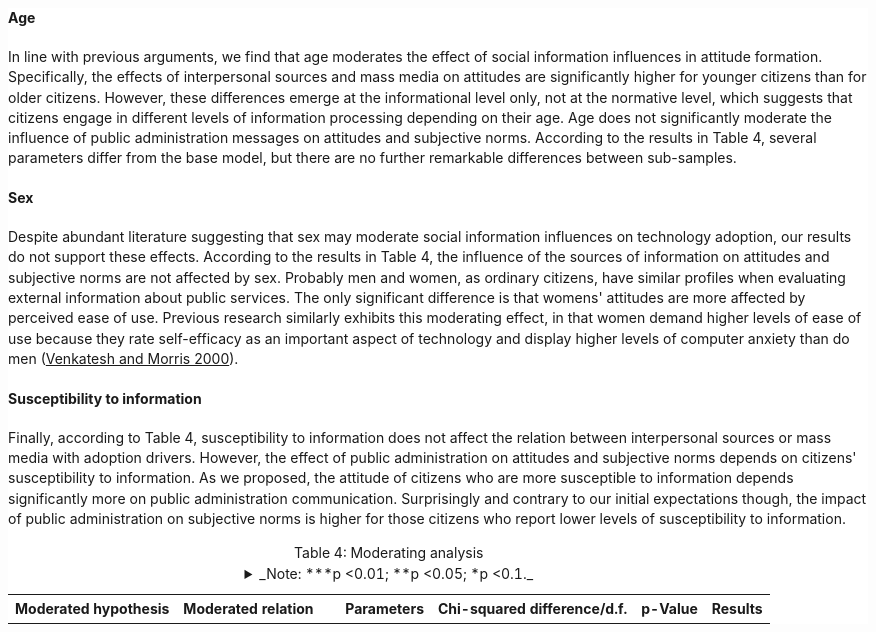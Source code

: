 
#### Age

In line with previous arguments, we find that age moderates the effect of social information influences in attitude formation. Specifically, the effects of interpersonal sources and mass media on attitudes are significantly higher for younger citizens than for older citizens. However, these differences emerge at the informational level only, not at the normative level, which suggests that citizens engage in different levels of information processing depending on their age. Age does not significantly moderate the influence of public administration messages on attitudes and subjective norms. According to the results in Table 4, several parameters differ from the base model, but there are no further remarkable differences between sub-samples.

#### Sex

Despite abundant literature suggesting that sex may moderate social information influences on technology adoption, our results do not support these effects. According to the results in Table 4, the influence of the sources of information on attitudes and subjective norms are not affected by sex. Probably men and women, as ordinary citizens, have similar profiles when evaluating external information about public services. The only significant difference is that womens' attitudes are more affected by perceived ease of use. Previous research similarly exhibits this moderating effect, in that women demand higher levels of ease of use because they rate self-efficacy as an important aspect of technology and display higher levels of computer anxiety than do men ([Venkatesh and Morris 2000](#REF78)).

#### Susceptibility to information

Finally, according to Table 4, susceptibility to information does not affect the relation between interpersonal sources or mass media with adoption drivers. However, the effect of public administration on attitudes and subjective norms depends on citizens' susceptibility to information. As we proposed, the attitude of citizens who are more susceptible to information depends significantly more on public administration communication. Surprisingly and contrary to our initial expectations though, the impact of public administration on subjective norms is higher for those citizens who report lower levels of susceptibility to information.

<table class="center" style="width:90%;"><caption>  
Table 4: Moderating analysis  
<details><summary>_Note: ***p <0.01; **p <0.05; *p <0.1._</summary></details></caption>

<tbody>

<tr>

<th>Moderated hypothesis</th>

<th>Moderated relation</th>

<th> </th>

<th>Parameters</th>

<th>Chi-squared difference/d.f.</th>

<th>p-Value</th>

<th>Results</th>

</tr>
